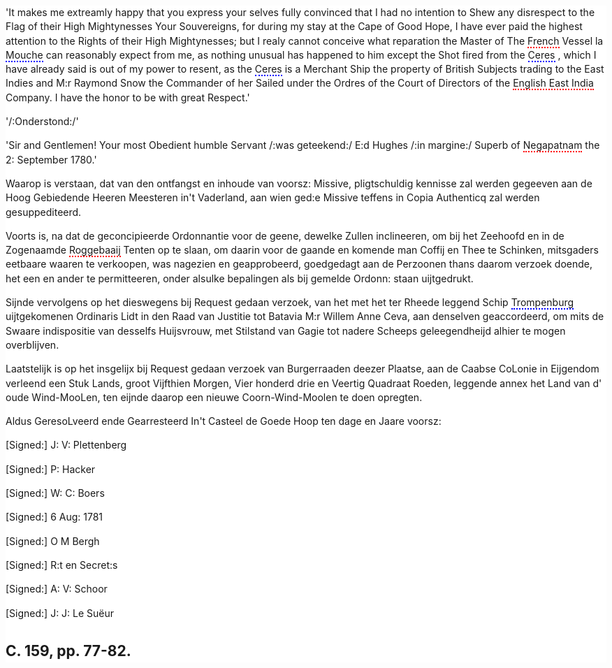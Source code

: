 'It makes me extreamly happy that you express your selves fully convinced that I had no intention to Shew any disrespect to the Flag of their High Mightynesses Your Souvereigns, for during my stay at the Cape of Good Hope, I have ever paid the highest attention to the Rights of their High Mightynesses; but I realy cannot conceive what reparation the Master of The <span style="border-bottom: 2px dotted #FF0000;">French</span> Vessel la <span style="border-bottom: 2px dotted #0000FF;">Mouche</span> can reasonably expect from me, as nothing unusual has happened to him except the Shot fired from the <span style="border-bottom: 2px dotted #0000FF;">Ceres</span> , which I have already said is out of my power to resent, as the <span style="border-bottom: 2px dotted #0000FF;">Ceres</span> is a Merchant Ship the property of British Subjects trading to the East Indies and M:r Raymond Snow the Commander of her Sailed under the Ordres of the Court of Directors of the <span style="border-bottom: 2px dotted #FF0000;">English East India</span> Company. I have the honor to be with great Respect.'

'/:Onderstond:/'

'Sir and Gentlemen! Your most Obedient humble Servant /:was geteekend:/ E:d Hughes /:in margine:/ Superb of <span style="border-bottom: 2px dotted #FF0000;">Negapatnam</span> the 2: September 1780.'

Waarop is verstaan, dat van den ontfangst en inhoude van voorsz: Missive, pligtschuldig kennisse zal werden gegeeven aan de Hoog Gebiedende Heeren Meesteren in't Vaderland, aan wien ged:e Missive teffens in Copia Authenticq zal werden gesuppediteerd.

Voorts is, na dat de geconcipieerde Ordonnantie voor de geene, dewelke Zullen inclineeren, om bij het Zeehoofd en in de Zogenaamde <span style="border-bottom: 2px dotted #FF0000;">Roggebaaij</span> Tenten op te slaan, om daarin voor de gaande en komende man Coffij en Thee te Schinken, mitsgaders eetbaare waaren te verkoopen, was nagezien en geapprobeerd, goedgedagt aan de Perzoonen thans daarom verzoek doende, het een en ander te permitteeren, onder alsulke bepalingen als bij gemelde Ordonn: staan uijtgedrukt.

Sijnde vervolgens op het dieswegens bij Request gedaan verzoek, van het met het ter Rheede leggend Schip <span style="border-bottom: 2px dotted #0000FF;">Trompenburg</span> uijtgekomenen Ordinaris Lidt in den Raad van Justitie tot Batavia M:r Willem Anne Ceva, aan denselven geaccordeerd, om mits de Swaare indispositie van desselfs Huijsvrouw, met Stilstand van Gagie tot nadere Scheeps geleegendheijd alhier te mogen overblijven.

Laatstelijk is op het insgelijx bij Request gedaan verzoek van Burgerraaden deezer Plaatse, aan de Caabse CoLonie in Eijgendom verleend een Stuk Lands, groot Vijfthien Morgen, Vier honderd drie en Veertig Quadraat Roeden, leggende annex het Land van d' oude Wind-MooLen, ten eijnde daarop een nieuwe Coorn-Wind-Moolen te doen opregten.

Aldus GeresoLveerd ende Gearresteerd In't Casteel de Goede Hoop ten dage en Jaare voorsz:

[Signed:] J: V: Plettenberg

[Signed:] P: Hacker

[Signed:] W: C: Boers

[Signed:] 6 Aug: 1781

[Signed:] O M Bergh

[Signed:] R:t en Secret:s

[Signed:] A: V: Schoor

[Signed:] J: J: Le Suëur

## C. 159, pp. 77-82.
